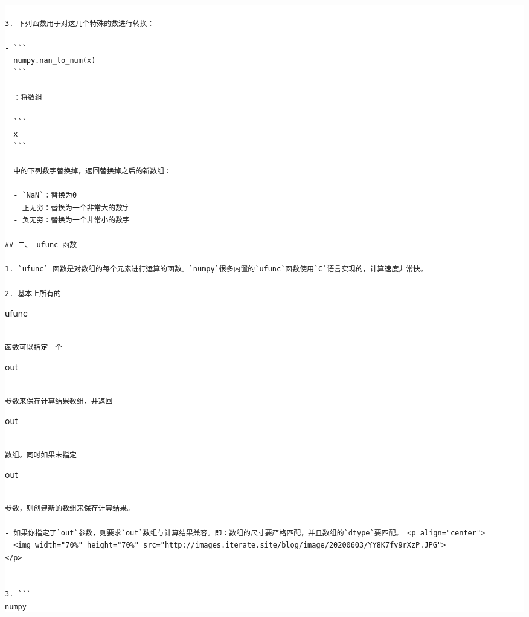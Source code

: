    ```

3. 下列函数用于对这几个特殊的数进行转换：

   - ```
     numpy.nan_to_num(x)
     ```

     ：将数组

     ```
     x
     ```

     中的下列数字替换掉，返回替换掉之后的新数组：

     - `NaN`：替换为0
     - 正无穷：替换为一个非常大的数字
     - 负无穷：替换为一个非常小的数字

## 二、 ufunc 函数

1. `ufunc` 函数是对数组的每个元素进行运算的函数。`numpy`很多内置的`ufunc`函数使用`C`语言实现的，计算速度非常快。

2. 基本上所有的

   ```
   ufunc
   ```

   函数可以指定一个

   ```
   out
   ```

   参数来保存计算结果数组，并返回

   ```
   out
   ```

   数组。同时如果未指定

   ```
   out
   ```

   参数，则创建新的数组来保存计算结果。

   - 如果你指定了`out`参数，则要求`out`数组与计算结果兼容。即：数组的尺寸要严格匹配，并且数组的`dtype`要匹配。 <p align="center">
     <img width="70%" height="70%" src="http://images.iterate.site/blog/image/20200603/YY8K7fv9rXzP.JPG">
   </p>
   

3. ```
   numpy
   ```
